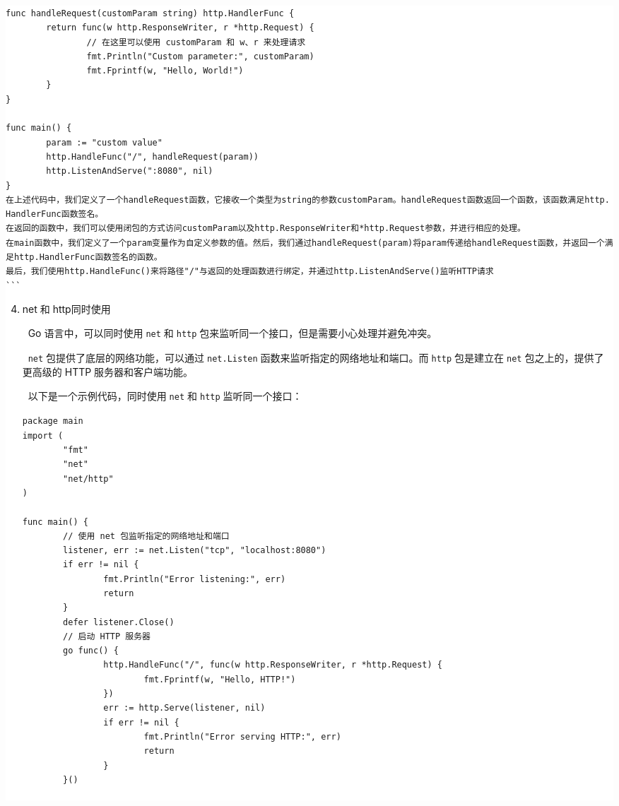     func handleRequest(customParam string) http.HandlerFunc {
            return func(w http.ResponseWriter, r *http.Request) {
                    // 在这里可以使用 customParam 和 w、r 来处理请求
                    fmt.Println("Custom parameter:", customParam)
                    fmt.Fprintf(w, "Hello, World!")
            }
    }
    
    func main() {
            param := "custom value"
            http.HandleFunc("/", handleRequest(param))
            http.ListenAndServe(":8080", nil)
    }
    在上述代码中，我们定义了一个handleRequest函数，它接收一个类型为string的参数customParam。handleRequest函数返回一个函数，该函数满足http.HandlerFunc函数签名。
    在返回的函数中，我们可以使用闭包的方式访问customParam以及http.ResponseWriter和*http.Request参数，并进行相应的处理。
    在main函数中，我们定义了一个param变量作为自定义参数的值。然后，我们通过handleRequest(param)将param传递给handleRequest函数，并返回一个满足http.HandlerFunc函数签名的函数。
    最后，我们使用http.HandleFunc()来将路径"/"与返回的处理函数进行绑定，并通过http.ListenAndServe()监听HTTP请求
    ```
    
4. net 和 http同时使用
    
      Go 语言中，可以同时使用 `net` 和 `http` 包来监听同一个接口，但是需要小心处理并避免冲突。
    
      `net` 包提供了底层的网络功能，可以通过 `net.Listen` 函数来监听指定的网络地址和端口。而 `http` 包是建立在 `net` 包之上的，提供了更高级的 HTTP 服务器和客户端功能。
    
      以下是一个示例代码，同时使用 `net` 和 `http` 监听同一个接口：
    
      
    
    ```Plaintext
    package main
    import (
            "fmt"
            "net"
            "net/http"
    )
    
    func main() {
            // 使用 net 包监听指定的网络地址和端口
            listener, err := net.Listen("tcp", "localhost:8080")
            if err != nil {
                    fmt.Println("Error listening:", err)
                    return
            }
            defer listener.Close()
            // 启动 HTTP 服务器
            go func() {
                    http.HandleFunc("/", func(w http.ResponseWriter, r *http.Request) {
                            fmt.Fprintf(w, "Hello, HTTP!")
                    })
                    err := http.Serve(listener, nil)
                    if err != nil {
                            fmt.Println("Error serving HTTP:", err)
                            return
                    }
            }()
    